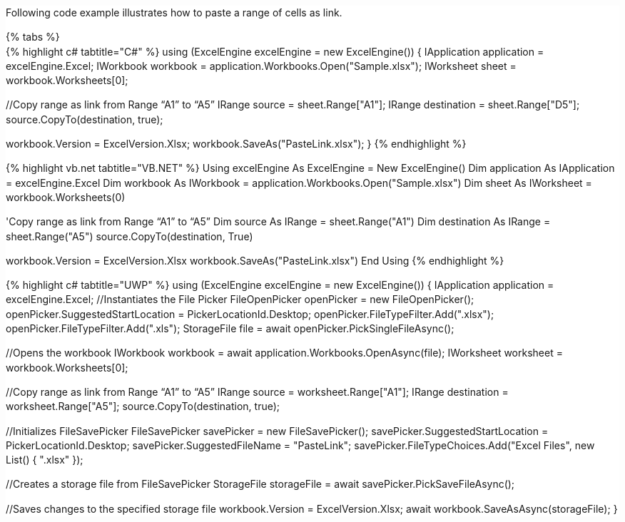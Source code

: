 Following code example illustrates how to paste a range of cells as link.

{% tabs %}  
{% highlight c# tabtitle="C#" %}
using (ExcelEngine excelEngine = new ExcelEngine())
{
  IApplication application = excelEngine.Excel;
  IWorkbook workbook = application.Workbooks.Open("Sample.xlsx");
  IWorksheet sheet = workbook.Worksheets[0];

  //Copy range as link from Range “A1” to “A5”
  IRange source = sheet.Range["A1"];
  IRange destination = sheet.Range["D5"];
  source.CopyTo(destination, true);

  workbook.Version = ExcelVersion.Xlsx;
  workbook.SaveAs("PasteLink.xlsx");
}
{% endhighlight %}

{% highlight vb.net tabtitle="VB.NET" %}
Using excelEngine As ExcelEngine = New ExcelEngine()
  Dim application As IApplication = excelEngine.Excel
  Dim workbook As IWorkbook = application.Workbooks.Open("Sample.xlsx")
  Dim sheet As IWorksheet = workbook.Worksheets(0)

  'Copy range as link from Range “A1” to “A5”
  Dim source As IRange = sheet.Range("A1")
  Dim destination As IRange = sheet.Range("A5")
  source.CopyTo(destination, True)

  workbook.Version = ExcelVersion.Xlsx
  workbook.SaveAs("PasteLink.xlsx")
End Using
{% endhighlight %}

{% highlight c# tabtitle="UWP" %}
using (ExcelEngine excelEngine = new ExcelEngine())
{
  IApplication application = excelEngine.Excel;
  //Instantiates the File Picker
  FileOpenPicker openPicker = new FileOpenPicker();
  openPicker.SuggestedStartLocation = PickerLocationId.Desktop;
  openPicker.FileTypeFilter.Add(".xlsx");
  openPicker.FileTypeFilter.Add(".xls");
  StorageFile file = await openPicker.PickSingleFileAsync();

  //Opens the workbook
  IWorkbook workbook = await application.Workbooks.OpenAsync(file);
  IWorksheet worksheet = workbook.Worksheets[0];

  //Copy range as link from Range “A1” to “A5”
  IRange source = worksheet.Range["A1"];
  IRange destination = worksheet.Range["A5"];
  source.CopyTo(destination, true);

  //Initializes FileSavePicker
  FileSavePicker savePicker = new FileSavePicker();
  savePicker.SuggestedStartLocation = PickerLocationId.Desktop;
  savePicker.SuggestedFileName = "PasteLink";
  savePicker.FileTypeChoices.Add("Excel Files", new List<string>() { ".xlsx" });

  //Creates a storage file from FileSavePicker
  StorageFile storageFile = await savePicker.PickSaveFileAsync();

  //Saves changes to the specified storage file
  workbook.Version = ExcelVersion.Xlsx;
  await workbook.SaveAsAsync(storageFile);
}
